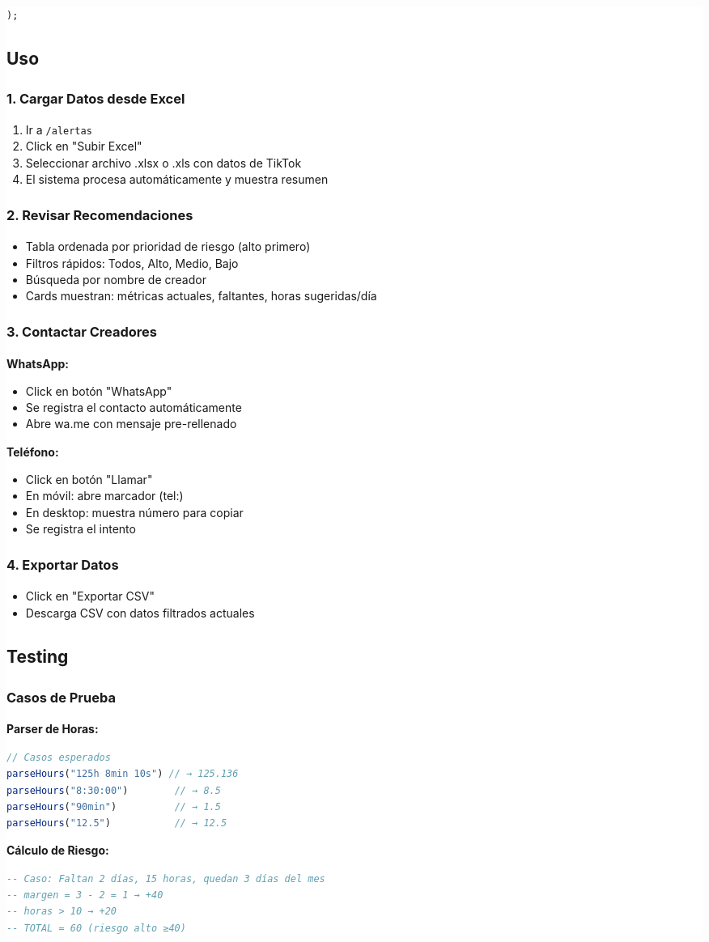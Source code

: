 ```sql
);
```

## Uso

### 1. Cargar Datos desde Excel

1. Ir a `/alertas`
2. Click en "Subir Excel"
3. Seleccionar archivo .xlsx o .xls con datos de TikTok
4. El sistema procesa automáticamente y muestra resumen

### 2. Revisar Recomendaciones

- Tabla ordenada por prioridad de riesgo (alto primero)
- Filtros rápidos: Todos, Alto, Medio, Bajo
- Búsqueda por nombre de creador
- Cards muestran: métricas actuales, faltantes, horas sugeridas/día

### 3. Contactar Creadores

**WhatsApp:**
- Click en botón "WhatsApp"
- Se registra el contacto automáticamente
- Abre wa.me con mensaje pre-rellenado

**Teléfono:**
- Click en botón "Llamar"
- En móvil: abre marcador (tel:)
- En desktop: muestra número para copiar
- Se registra el intento

### 4. Exportar Datos

- Click en "Exportar CSV"
- Descarga CSV con datos filtrados actuales

## Testing

### Casos de Prueba

**Parser de Horas:**
```javascript
// Casos esperados
parseHours("125h 8min 10s") // → 125.136
parseHours("8:30:00")        // → 8.5
parseHours("90min")          // → 1.5
parseHours("12.5")           // → 12.5
```

**Cálculo de Riesgo:**
```sql
-- Caso: Faltan 2 días, 15 horas, quedan 3 días del mes
-- margen = 3 - 2 = 1 → +40
-- horas > 10 → +20
-- TOTAL = 60 (riesgo alto ≥40)
```
